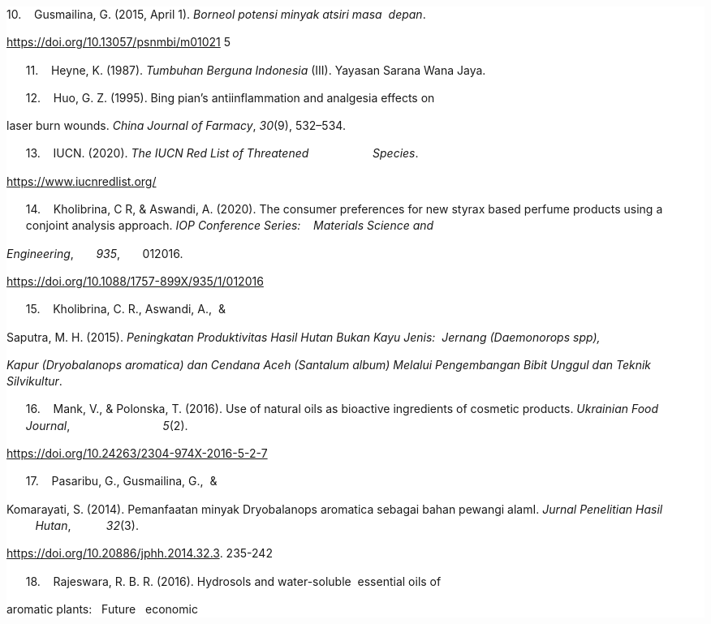<p><span class="font3">10. &nbsp;&nbsp;&nbsp;Gusmailina, G. (2015, April 1). </span><span class="font3" style="font-style:italic;">Borneol potensi minyak atsiri masa &nbsp;depan</span><span class="font3">.</span></p></li></ul>
<p><a href="https://doi.org/10.13057/psnmbi/m01021"><span class="font3">https://doi.org/10.13057/psnmbi/m01021</span></a><span class="font3"> 5</span></p>
<ul style="list-style:none;"><li>
<p><span class="font3">11. &nbsp;&nbsp;&nbsp;Heyne, K. (1987). </span><span class="font3" style="font-style:italic;">Tumbuhan Berguna Indonesia</span><span class="font3"> (III). Yayasan Sarana Wana Jaya.</span></p></li>
<li>
<p><span class="font3">12. &nbsp;&nbsp;&nbsp;Huo, G. Z. (1995). Bing pian’s antiinflammation and analgesia effects on</span></p></li></ul>
<p><span class="font3">laser burn wounds. </span><span class="font3" style="font-style:italic;">China Journal of Farmacy</span><span class="font3">, </span><span class="font3" style="font-style:italic;">30</span><span class="font3">(9), 532–534.</span></p>
<ul style="list-style:none;"><li>
<p><span class="font3">13. &nbsp;&nbsp;&nbsp;IUCN. (2020). </span><span class="font3" style="font-style:italic;">The IUCN Red List of Threatened &nbsp;&nbsp;&nbsp;&nbsp;&nbsp;&nbsp;&nbsp;&nbsp;&nbsp;&nbsp;&nbsp;&nbsp;&nbsp;&nbsp;&nbsp;&nbsp;&nbsp;&nbsp;&nbsp;Species</span><span class="font3">.</span></p></li></ul>
<p><a href="https://www.iucnredlist.org/"><span class="font3">https://www.iucnredlist.org/</span></a></p>
<ul style="list-style:none;"><li>
<p><span class="font3">14. &nbsp;&nbsp;&nbsp;Kholibrina, C R, &amp;&nbsp;Aswandi, A. (2020). The consumer preferences for new styrax based perfume products using a conjoint analysis approach. </span><span class="font3" style="font-style:italic;">IOP Conference Series: &nbsp;&nbsp;&nbsp;Materials Science and</span></p></li></ul>
<p><span class="font3" style="font-style:italic;">Engineering</span><span class="font3">, &nbsp;&nbsp;&nbsp;&nbsp;&nbsp;&nbsp;</span><span class="font3" style="font-style:italic;">935</span><span class="font3">, &nbsp;&nbsp;&nbsp;&nbsp;&nbsp;&nbsp;012016.</span></p>
<p><a href="https://doi.org/10.1088/1757-899X/935/1/012016"><span class="font3">https://doi.org/10.1088/1757-899X/935/1/012016</span></a></p>
<ul style="list-style:none;"><li>
<p><span class="font3">15. &nbsp;&nbsp;&nbsp;Kholibrina, C. R., Aswandi, A., &nbsp;&amp;</span></p></li></ul>
<p><span class="font3">Saputra, M. H. (2015). </span><span class="font3" style="font-style:italic;">Peningkatan Produktivitas Hasil Hutan Bukan Kayu Jenis: &nbsp;Jernang (Daemonorops spp),</span></p>
<p><span class="font3" style="font-style:italic;">Kapur (Dryobalanops aromatica) dan Cendana Aceh (Santalum album) Melalui Pengembangan Bibit Unggul dan Teknik Silvikultur</span><span class="font3">.</span></p>
<ul style="list-style:none;"><li>
<p><span class="font3">16. &nbsp;&nbsp;&nbsp;Mank, V., &amp;&nbsp;Polonska, T. (2016). Use of natural oils as bioactive ingredients of cosmetic products. </span><span class="font3" style="font-style:italic;">Ukrainian Food Journal</span><span class="font3">, &nbsp;&nbsp;&nbsp;&nbsp;&nbsp;&nbsp;&nbsp;&nbsp;&nbsp;&nbsp;&nbsp;&nbsp;&nbsp;&nbsp;&nbsp;&nbsp;&nbsp;&nbsp;&nbsp;&nbsp;&nbsp;&nbsp;&nbsp;&nbsp;&nbsp;&nbsp;&nbsp;&nbsp;</span><span class="font3" style="font-style:italic;">5</span><span class="font3">(2).</span></p></li></ul>
<p><a href="https://doi.org/10.24263/2304-974X-2016-5-2-7"><span class="font3">https://doi.org/10.24263/2304-974X-2016-5-2-7</span></a></p>
<ul style="list-style:none;"><li>
<p><span class="font3">17. &nbsp;&nbsp;&nbsp;Pasaribu, G., Gusmailina, G., &nbsp;&amp;</span></p></li></ul>
<p><span class="font3">Komarayati, S. (2014). Pemanfaatan minyak Dryobalanops aromatica sebagai bahan pewangi alamI. </span><span class="font3" style="font-style:italic;">Jurnal Penelitian Hasil &nbsp;&nbsp;&nbsp;&nbsp;&nbsp;&nbsp;&nbsp;&nbsp;&nbsp;Hutan</span><span class="font3">, &nbsp;&nbsp;&nbsp;&nbsp;&nbsp;&nbsp;&nbsp;&nbsp;&nbsp;&nbsp;</span><span class="font3" style="font-style:italic;">32</span><span class="font3">(3).</span></p>
<p><a href="https://doi.org/10.20886/jphh.2014.32.3"><span class="font3">https://doi.org/10.20886/jphh.2014.32.3</span></a><span class="font3">. 235-242</span></p>
<ul style="list-style:none;"><li>
<p><span class="font3">18. &nbsp;&nbsp;&nbsp;Rajeswara, R. B. R. (2016). Hydrosols and water-soluble &nbsp;essential oils of</span></p></li></ul>
<p><span class="font3">aromatic plants: &nbsp;&nbsp;Future &nbsp;&nbsp;economic</span></p>